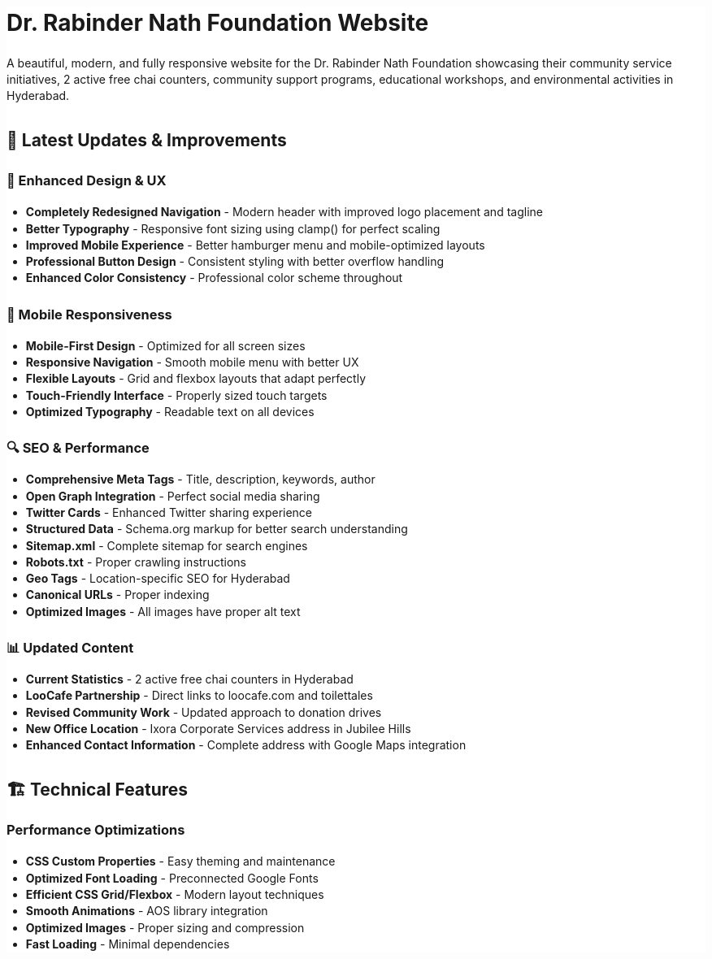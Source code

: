 # Dr. Rabinder Nath Foundation Website

A beautiful, modern, and fully responsive website for the Dr. Rabinder Nath Foundation showcasing their community service initiatives, 2 active free chai counters, community support programs, educational workshops, and environmental activities in Hyderabad.

## 🌟 Latest Updates & Improvements

### 🎨 Enhanced Design & UX
- **Completely Redesigned Navigation** - Modern header with improved logo placement and tagline
- **Better Typography** - Responsive font sizing using clamp() for perfect scaling
- **Improved Mobile Experience** - Better hamburger menu and mobile-optimized layouts
- **Professional Button Design** - Consistent styling with better overflow handling
- **Enhanced Color Consistency** - Professional color scheme throughout

### 📱 Mobile Responsiveness
- **Mobile-First Design** - Optimized for all screen sizes
- **Responsive Navigation** - Smooth mobile menu with better UX
- **Flexible Layouts** - Grid and flexbox layouts that adapt perfectly
- **Touch-Friendly Interface** - Properly sized touch targets
- **Optimized Typography** - Readable text on all devices

### 🔍 SEO & Performance
- **Comprehensive Meta Tags** - Title, description, keywords, author
- **Open Graph Integration** - Perfect social media sharing
- **Twitter Cards** - Enhanced Twitter sharing experience
- **Structured Data** - Schema.org markup for better search understanding
- **Sitemap.xml** - Complete sitemap for search engines
- **Robots.txt** - Proper crawling instructions
- **Geo Tags** - Location-specific SEO for Hyderabad
- **Canonical URLs** - Proper indexing
- **Optimized Images** - All images have proper alt text

### 📊 Updated Content
- **Current Statistics** - 2 active free chai counters in Hyderabad
- **LooCafe Partnership** - Direct links to loocafe.com and toilettales
- **Revised Community Work** - Updated approach to donation drives
- **New Office Location** - Ixora Corporate Services address in Jubilee Hills
- **Enhanced Contact Information** - Complete address with Google Maps integration

## 🏗️ Technical Features

### Performance Optimizations
- **CSS Custom Properties** - Easy theming and maintenance
- **Optimized Font Loading** - Preconnected Google Fonts
- **Efficient CSS Grid/Flexbox** - Modern layout techniques
- **Smooth Animations** - AOS library integration
- **Optimized Images** - Proper sizing and compression
- **Fast Loading** - Minimal dependencies
